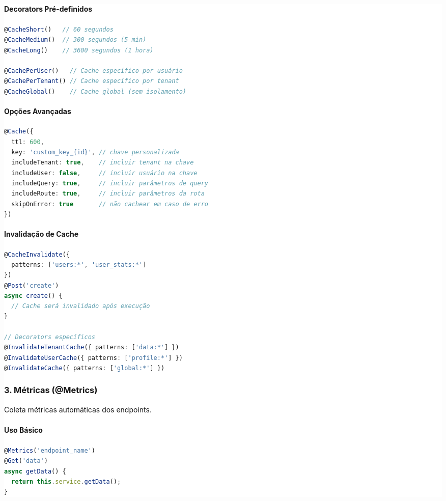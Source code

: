 #### Decorators Pré-definidos
```typescript
@CacheShort()   // 60 segundos
@CacheMedium()  // 300 segundos (5 min)
@CacheLong()    // 3600 segundos (1 hora)

@CachePerUser()   // Cache específico por usuário
@CachePerTenant() // Cache específico por tenant
@CacheGlobal()    // Cache global (sem isolamento)
```

#### Opções Avançadas
```typescript
@Cache({
  ttl: 600,
  key: 'custom_key_{id}', // chave personalizada
  includeTenant: true,    // incluir tenant na chave
  includeUser: false,     // incluir usuário na chave
  includeQuery: true,     // incluir parâmetros de query
  includeRoute: true,     // incluir parâmetros da rota
  skipOnError: true       // não cachear em caso de erro
})
```

#### Invalidação de Cache
```typescript
@CacheInvalidate({
  patterns: ['users:*', 'user_stats:*']
})
@Post('create')
async create() {
  // Cache será invalidado após execução
}

// Decorators específicos
@InvalidateTenantCache({ patterns: ['data:*'] })
@InvalidateUserCache({ patterns: ['profile:*'] })
@InvalidateCache({ patterns: ['global:*'] })
```

### 3. Métricas (@Metrics)

Coleta métricas automáticas dos endpoints.

#### Uso Básico
```typescript
@Metrics('endpoint_name')
@Get('data')
async getData() {
  return this.service.getData();
}
```
